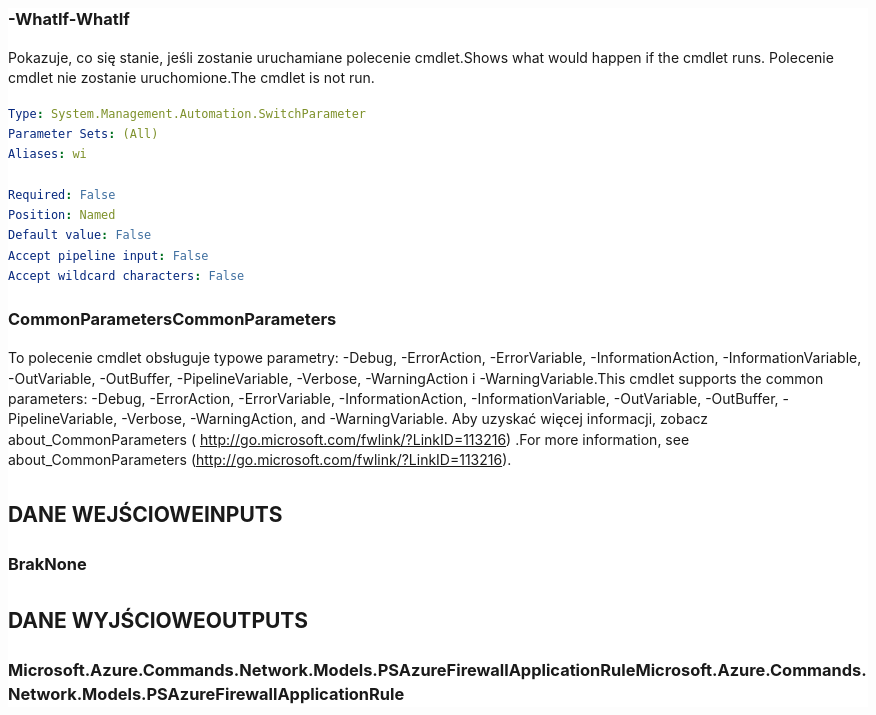 ### <span data-ttu-id="580d5-140">-WhatIf</span><span class="sxs-lookup"><span data-stu-id="580d5-140">-WhatIf</span></span>
<span data-ttu-id="580d5-141">Pokazuje, co się stanie, jeśli zostanie uruchamiane polecenie cmdlet.</span><span class="sxs-lookup"><span data-stu-id="580d5-141">Shows what would happen if the cmdlet runs.</span></span>
<span data-ttu-id="580d5-142">Polecenie cmdlet nie zostanie uruchomione.</span><span class="sxs-lookup"><span data-stu-id="580d5-142">The cmdlet is not run.</span></span>

```yaml
Type: System.Management.Automation.SwitchParameter
Parameter Sets: (All)
Aliases: wi

Required: False
Position: Named
Default value: False
Accept pipeline input: False
Accept wildcard characters: False
```

### <span data-ttu-id="580d5-143">CommonParameters</span><span class="sxs-lookup"><span data-stu-id="580d5-143">CommonParameters</span></span>
<span data-ttu-id="580d5-144">To polecenie cmdlet obsługuje typowe parametry: -Debug, -ErrorAction, -ErrorVariable, -InformationAction, -InformationVariable, -OutVariable, -OutBuffer, -PipelineVariable, -Verbose, -WarningAction i -WarningVariable.</span><span class="sxs-lookup"><span data-stu-id="580d5-144">This cmdlet supports the common parameters: -Debug, -ErrorAction, -ErrorVariable, -InformationAction, -InformationVariable, -OutVariable, -OutBuffer, -PipelineVariable, -Verbose, -WarningAction, and -WarningVariable.</span></span> <span data-ttu-id="580d5-145">Aby uzyskać więcej informacji, zobacz about_CommonParameters ( http://go.microsoft.com/fwlink/?LinkID=113216) .</span><span class="sxs-lookup"><span data-stu-id="580d5-145">For more information, see about_CommonParameters (http://go.microsoft.com/fwlink/?LinkID=113216).</span></span>

## <span data-ttu-id="580d5-146">DANE WEJŚCIOWE</span><span class="sxs-lookup"><span data-stu-id="580d5-146">INPUTS</span></span>

### <span data-ttu-id="580d5-147">Brak</span><span class="sxs-lookup"><span data-stu-id="580d5-147">None</span></span>

## <span data-ttu-id="580d5-148">DANE WYJŚCIOWE</span><span class="sxs-lookup"><span data-stu-id="580d5-148">OUTPUTS</span></span>

### <span data-ttu-id="580d5-149">Microsoft.Azure.Commands.Network.Models.PSAzureFirewallApplicationRule</span><span class="sxs-lookup"><span data-stu-id="580d5-149">Microsoft.Azure.Commands.Network.Models.PSAzureFirewallApplicationRule</span></span>
